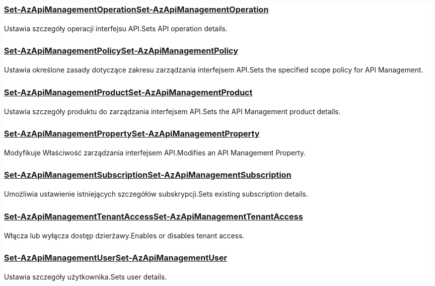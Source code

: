 ### [<span data-ttu-id="fcfd4-324">Set-AzApiManagementOperation</span><span class="sxs-lookup"><span data-stu-id="fcfd4-324">Set-AzApiManagementOperation</span></span>](Set-AzApiManagementOperation.md)
<span data-ttu-id="fcfd4-325">Ustawia szczegóły operacji interfejsu API.</span><span class="sxs-lookup"><span data-stu-id="fcfd4-325">Sets API operation details.</span></span>

### [<span data-ttu-id="fcfd4-326">Set-AzApiManagementPolicy</span><span class="sxs-lookup"><span data-stu-id="fcfd4-326">Set-AzApiManagementPolicy</span></span>](Set-AzApiManagementPolicy.md)
<span data-ttu-id="fcfd4-327">Ustawia określone zasady dotyczące zakresu zarządzania interfejsem API.</span><span class="sxs-lookup"><span data-stu-id="fcfd4-327">Sets the specified scope policy for API Management.</span></span>

### [<span data-ttu-id="fcfd4-328">Set-AzApiManagementProduct</span><span class="sxs-lookup"><span data-stu-id="fcfd4-328">Set-AzApiManagementProduct</span></span>](Set-AzApiManagementProduct.md)
<span data-ttu-id="fcfd4-329">Ustawia szczegóły produktu do zarządzania interfejsem API.</span><span class="sxs-lookup"><span data-stu-id="fcfd4-329">Sets the API Management product details.</span></span>

### [<span data-ttu-id="fcfd4-330">Set-AzApiManagementProperty</span><span class="sxs-lookup"><span data-stu-id="fcfd4-330">Set-AzApiManagementProperty</span></span>](Set-AzApiManagementProperty.md)
<span data-ttu-id="fcfd4-331">Modyfikuje Właściwość zarządzania interfejsem API.</span><span class="sxs-lookup"><span data-stu-id="fcfd4-331">Modifies an API Management Property.</span></span>

### [<span data-ttu-id="fcfd4-332">Set-AzApiManagementSubscription</span><span class="sxs-lookup"><span data-stu-id="fcfd4-332">Set-AzApiManagementSubscription</span></span>](Set-AzApiManagementSubscription.md)
<span data-ttu-id="fcfd4-333">Umożliwia ustawienie istniejących szczegółów subskrypcji.</span><span class="sxs-lookup"><span data-stu-id="fcfd4-333">Sets existing subscription details.</span></span>

### [<span data-ttu-id="fcfd4-334">Set-AzApiManagementTenantAccess</span><span class="sxs-lookup"><span data-stu-id="fcfd4-334">Set-AzApiManagementTenantAccess</span></span>](Set-AzApiManagementTenantAccess.md)
<span data-ttu-id="fcfd4-335">Włącza lub wyłącza dostęp dzierżawy.</span><span class="sxs-lookup"><span data-stu-id="fcfd4-335">Enables or disables tenant access.</span></span>

### [<span data-ttu-id="fcfd4-336">Set-AzApiManagementUser</span><span class="sxs-lookup"><span data-stu-id="fcfd4-336">Set-AzApiManagementUser</span></span>](Set-AzApiManagementUser.md)
<span data-ttu-id="fcfd4-337">Ustawia szczegóły użytkownika.</span><span class="sxs-lookup"><span data-stu-id="fcfd4-337">Sets user details.</span></span>
